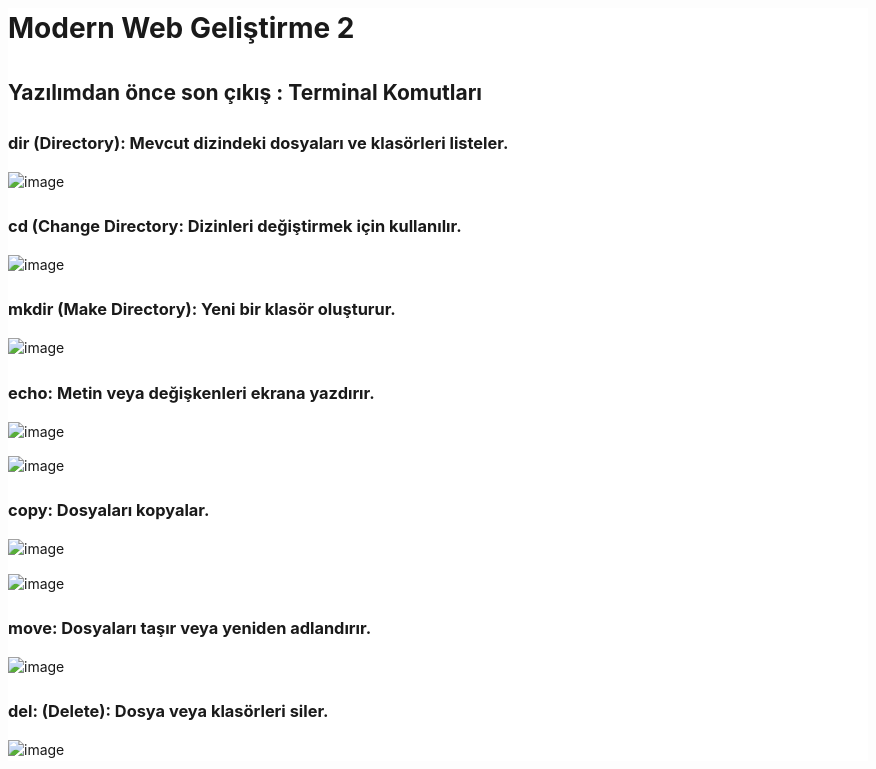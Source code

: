 
#  Modern Web Geliştirme 2

## Yazılımdan önce son çıkış : Terminal Komutları

### dir (Directory): Mevcut dizindeki dosyaları ve klasörleri listeler.


![image](https://github.com/KardelRuveyda/sektorde-kampus/assets/33912144/7c49e2a7-14a0-4592-92af-bfdd3f6f4c84)


###  cd (Change Directory: Dizinleri değiştirmek için kullanılır.


![image](https://github.com/KardelRuveyda/sektorde-kampus/assets/33912144/5d4cfb3f-d9a0-442d-9496-ffa841b3d68b)


###  mkdir (Make Directory): Yeni bir klasör oluşturur.


![image](https://github.com/KardelRuveyda/sektorde-kampus/assets/33912144/634f362f-1c5a-41ec-9590-69f9c9ae0e07)


###  echo: Metin veya değişkenleri ekrana yazdırır.


![image](https://github.com/KardelRuveyda/sektorde-kampus/assets/33912144/a010f3ef-a158-4628-8cda-d17e67860b20)


![image](https://github.com/KardelRuveyda/sektorde-kampus/assets/33912144/feeff7a0-6983-4db0-aebf-4918718a3a33)


### copy: Dosyaları kopyalar.

![image](https://github.com/KardelRuveyda/sektor-kampuste-sanayi-bakanligi/assets/33912144/9d43fd29-d058-41e8-a9e1-22028069acdb)

![image](https://github.com/KardelRuveyda/sektor-kampuste-sanayi-bakanligi/assets/33912144/62a579ac-3057-4375-b9a9-3e173e22bbd5)

### move: Dosyaları taşır veya yeniden adlandırır.


![image](https://github.com/KardelRuveyda/sektorde-kampus/assets/33912144/3f76a0b5-8ef1-41ad-b421-a095cfdb10ab)


### del: (Delete): Dosya veya klasörleri siler.


![image](https://github.com/KardelRuveyda/sektorde-kampus/assets/33912144/cf587642-e5df-4ab7-b966-ec7af16e00ba)


